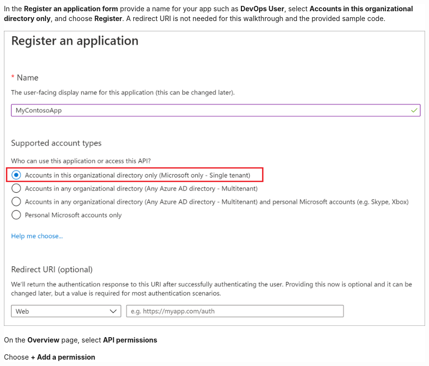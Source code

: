 In the **Register an application form** provide a name for your app such as **DevOps User**, select **Accounts in this organizational directory only**, and choose **Register**. A redirect URI is not needed for this walkthrough and the provided sample code.

![s2s-app-registration-started.png](.attachments/alm-environment/s2s-app-registration-started.png)

On the **Overview** page, select **API permissions**

Choose **+ Add a permission**